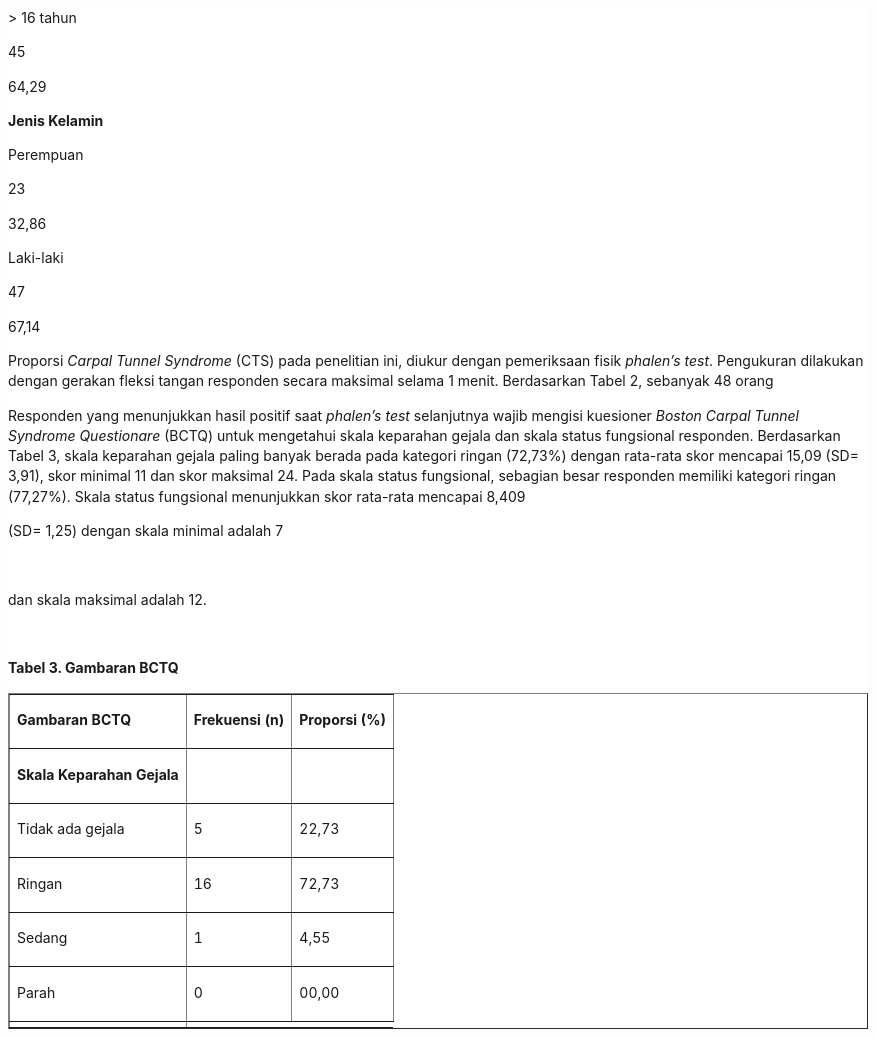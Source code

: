 <tr><td style="vertical-align:middle;">
<p><span class="font1">&gt; 16 tahun</span></p></td><td style="vertical-align:middle;">
<p><span class="font1">45</span></p></td><td style="vertical-align:middle;">
<p><span class="font1">64,29</span></p></td></tr>
<tr><td style="vertical-align:middle;">
<p><span class="font1" style="font-weight:bold;">Jenis Kelamin</span></p></td><td style="vertical-align:top;"></td><td style="vertical-align:top;"></td></tr>
<tr><td style="vertical-align:middle;">
<p><span class="font1">Perempuan</span></p></td><td style="vertical-align:middle;">
<p><span class="font1">23</span></p></td><td style="vertical-align:middle;">
<p><span class="font1">32,86</span></p></td></tr>
<tr><td style="vertical-align:middle;">
<p><span class="font1">Laki-laki</span></p></td><td style="vertical-align:middle;">
<p><span class="font1">47</span></p></td><td style="vertical-align:middle;">
<p><span class="font1">67,14</span></p></td></tr>
</table>
<p><span class="font1">Proporsi </span><span class="font1" style="font-style:italic;">Carpal Tunnel Syndrome </span><span class="font1">(CTS) pada penelitian ini, diukur dengan pemeriksaan fisik </span><span class="font1" style="font-style:italic;">phalen’s test</span><span class="font1">. Pengukuran dilakukan dengan gerakan fleksi tangan responden secara maksimal selama 1 menit. Berdasarkan Tabel 2, sebanyak 48 orang</span></p>
<p><span class="font1">Responden yang menunjukkan hasil positif saat </span><span class="font1" style="font-style:italic;">phalen’s test</span><span class="font1"> selanjutnya wajib mengisi kuesioner </span><span class="font1" style="font-style:italic;">Boston Carpal Tunnel Syndrome Questionare</span><span class="font1"> (BCTQ) untuk mengetahui skala keparahan gejala dan skala status fungsional responden. Berdasarkan Tabel 3, skala keparahan gejala paling banyak berada pada kategori ringan (72,73%) dengan rata-rata skor mencapai 15,09 (SD= 3,91), skor minimal 11 dan skor maksimal 24. Pada skala status fungsional, sebagian besar responden memiliki kategori ringan (77,27%). Skala status fungsional menunjukkan skor rata-rata mencapai 8,409</span></p>
<div>
<p><span class="font1">(SD= 1,25) dengan skala minimal adalah 7</span></p>
</div><br clear="all">
<div>
<p><span class="font1">dan skala maksimal adalah 12.</span></p>
</div><br clear="all">
<div>
<p><span class="font1" style="font-weight:bold;">Tabel 3. Gambaran BCTQ</span></p>
<table border="1">
<tr><td style="vertical-align:middle;">
<p><span class="font1" style="font-weight:bold;">Gambaran BCTQ</span></p></td><td style="vertical-align:middle;">
<p><span class="font1" style="font-weight:bold;">Frekuensi (n)</span></p></td><td style="vertical-align:middle;">
<p><span class="font1" style="font-weight:bold;">Proporsi (%)</span></p></td></tr>
<tr><td style="vertical-align:middle;">
<p><span class="font1" style="font-weight:bold;">Skala Keparahan Gejala</span></p></td><td style="vertical-align:top;"></td><td style="vertical-align:top;"></td></tr>
<tr><td style="vertical-align:middle;">
<p><span class="font1">Tidak ada gejala</span></p></td><td style="vertical-align:middle;">
<p><span class="font1">5</span></p></td><td style="vertical-align:middle;">
<p><span class="font1">22,73</span></p></td></tr>
<tr><td style="vertical-align:middle;">
<p><span class="font1">Ringan</span></p></td><td style="vertical-align:middle;">
<p><span class="font1">16</span></p></td><td style="vertical-align:middle;">
<p><span class="font1">72,73</span></p></td></tr>
<tr><td style="vertical-align:middle;">
<p><span class="font1">Sedang</span></p></td><td style="vertical-align:middle;">
<p><span class="font1">1</span></p></td><td style="vertical-align:middle;">
<p><span class="font1">4,55</span></p></td></tr>
<tr><td style="vertical-align:middle;">
<p><span class="font1">Parah</span></p></td><td style="vertical-align:middle;">
<p><span class="font1">0</span></p></td><td style="vertical-align:middle;">
<p><span class="font1">00,00</span></p></td></tr>
<tr><td style="vertical-align:middle;">